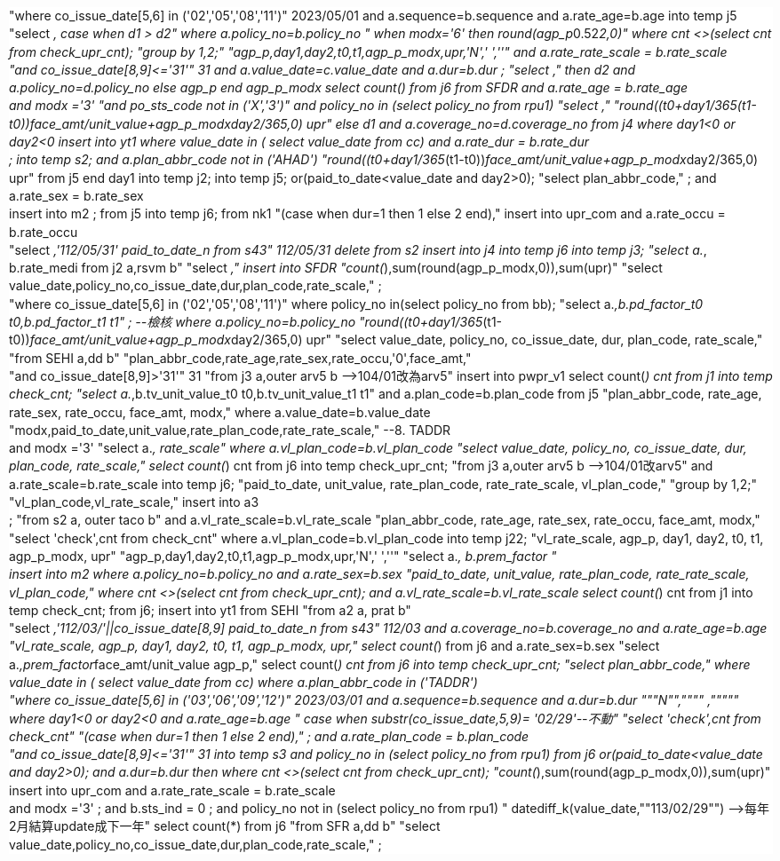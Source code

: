 "where co_issue_date[5,6] in ('02','05','08','11')"	2023/05/01																						and a.sequence=b.sequence				and a.rate_age=b.age		into temp j5				"select *, case when d1 > d2"		where a.policy_no=b.policy_no		"            when modx='6' then    round(agp_p*0.52*2,0)"		where cnt <>(select cnt from check_upr_cnt);		"group by 1,2;"		"agp_p,day1,day2,t0,t1,agp_p_modx,upr,'N',' ',''"				and a.rate_rate_scale = b.rate_scale																	
"and  co_issue_date[8,9]<='31'"	31																						and a.value_date=c.value_date				and a.dur=b.dur		;		"select *,"		              then d2		and a.policy_no=d.policy_no		            else agp_p end agp_p_modx		select count(*) from j6				from SFDR				and a.rate_age = b.rate_age																	
and modx ='3'																							"and po_sts_code not in ('X','3')"				and policy_no in (select policy_no from rpu1)		"select *,"		"round((t0+day1/365*(t1-t0))*face_amt/unit_value+agp_p_modx*day2/365,0) upr"		              else d1		and a.coverage_no=d.coverage_no		from j4		where day1<0 or day2<0		insert into yt1		where value_date in ( select value_date from cc)				and a.rate_dur = b.rate_dur																	
;																							into temp s2;				and a.plan_abbr_code not in ('AHAD')		"round((t0+day1/365*(t1-t0))*face_amt/unit_value+agp_p_modx*day2/365,0) upr"		from j5		            end day1		into temp j2;		into temp j5;		or(paid_to_date<value_date and day2>0);		"select plan_abbr_code,"		;				and a.rate_sex = b.rate_sex																	
insert into m2																											;		from j5		into temp j6;		from nk1								"(case when dur=1 then 1 else 2 end),"		insert into upr_com				and a.rate_occu = b.rate_occu																	
"select *,'112/05/31' paid_to_date_n from s43"	112/05/31																						delete from s2				insert into j4		into temp j6				into temp j3;		"select a.*, b.rate_medi from j2 a,rsvm b"		"select *,"		insert into SFDR		"count(*),sum(round(agp_p_modx,0)),sum(upr)"		"select value_date,policy_no,co_issue_date,dur,plan_code,rate_scale,"				;																	
"where co_issue_date[5,6] in ('02','05','08','11')"																							where policy_no in(select policy_no from bb);				"select a.*,b.pd_factor_t0 t0,b.pd_factor_t1 t1"		;		--檢核				where a.policy_no=b.policy_no		"round((t0+day1/365*(t1-t0))*face_amt/unit_value+agp_p_modx*day2/365,0) upr"		"select value_date, policy_no, co_issue_date, dur, plan_code, rate_scale,"		"from SEHI a,dd b"		"plan_abbr_code,rate_age,rate_sex,rate_occu,'0',face_amt,"																					
"and  co_issue_date[8,9]>'31'"	31																										"from j3 a,outer arv5 b                                 -->104/01改為arv5"		insert into pwpr_v1		select count(*) cnt from j1 into temp check_cnt;		"select a.*,b.tv_unit_value_t0 t0,b.tv_unit_value_t1 t1"		and a.plan_code=b.plan_code		from j5		"plan_abbr_code, rate_age, rate_sex, rate_occu, face_amt, modx,"		where a.value_date=b.value_date		"modx,paid_to_date,unit_value,rate_plan_code,rate_rate_scale,"				--8. TADDR																	
and modx ='3'																							"select a.*, rate_scale"				where a.vl_plan_code=b.vl_plan_code		"select value_date, policy_no, co_issue_date, dur, plan_code, rate_scale,"		select count(*) cnt from j6 into temp check_upr_cnt;		"from j3 a,outer arv5 b             -->104/01改arv5"		and a.rate_scale=b.rate_scale		into temp j6;		"paid_to_date, unit_value, rate_plan_code, rate_rate_scale, vl_plan_code,"		"group by 1,2;"		"vl_plan_code,vl_rate_scale,"				insert into a3																	
;																							"from s2 a, outer taco b"				and a.vl_rate_scale=b.vl_rate_scale		"plan_abbr_code, rate_age, rate_sex, rate_occu, face_amt, modx,"		"select 'check',cnt from check_cnt"		where a.vl_plan_code=b.vl_plan_code		into temp j22;				"vl_rate_scale, agp_p, day1, day2, t0, t1, agp_p_modx, upr"				"agp_p,day1,day2,t0,t1,agp_p_modx,upr,'N',' ',''"				"select a.*, b.prem_factor "																	
insert into m2																							where a.policy_no=b.policy_no				and a.rate_sex=b.sex		"paid_to_date, unit_value, rate_plan_code, rate_rate_scale, vl_plan_code,"		where cnt <>(select cnt from check_upr_cnt);		and a.vl_rate_scale=b.vl_rate_scale				select count(*) cnt from j1 into temp check_cnt;		from j6;		insert into yt1		from SEHI				"from a2 a, prat b"																	
"select *,'112/03/'||co_issue_date[8,9] paid_to_date_n from s43"	112/03																						and a.coverage_no=b.coverage_no				and a.rate_age=b.age		"vl_rate_scale, agp_p, day1, day2, t0, t1, agp_p_modx, upr,"		select count(*) from j6		and a.rate_sex=b.sex		"select a.*,prem_factor*face_amt/unit_value agp_p,"		select count(*) cnt from j6 into temp check_upr_cnt;				"select plan_abbr_code,"		where value_date in ( select value_date from cc)				where a.plan_abbr_code in ('TADDR')																	
"where co_issue_date[5,6] in ('03','06','09','12')"	2023/03/01																						and a.sequence=b.sequence				and a.dur=b.dur		"""N"","""" ,"""""		where day1<0 or day2<0		and a.rate_age=b.age		"         case when substr(co_issue_date,5,9)= '02/29'--不動"		"select 'check',cnt from check_cnt"				"(case when dur=1 then 1 else 2 end),"		;				and a.rate_plan_code = b.plan_code																	
"and  co_issue_date[8,9]<='31'"	31																						into temp s3				and policy_no in (select policy_no from rpu1)		from j6		or(paid_to_date<value_date and day2>0);		and a.dur=b.dur		           then		where cnt <>(select cnt from check_upr_cnt);				"count(*),sum(round(agp_p_modx,0)),sum(upr)"		insert into upr_com				and a.rate_rate_scale = b.rate_scale																	
and modx ='3'																							;				and b.sts_ind = 0		;				and policy_no not in (select policy_no from rpu1)		"            datediff_k(value_date,""113/02/29"")  -->每年2月結算update成下一年"		select count(*) from j6				"from SFR a,dd b"		"select value_date,policy_no,co_issue_date,dur,plan_code,rate_scale,"				;																	
